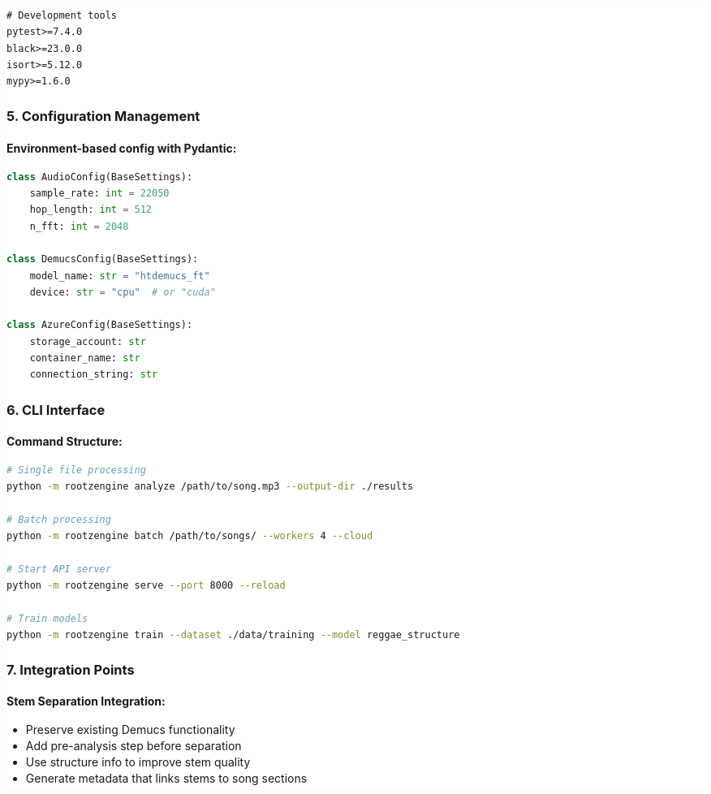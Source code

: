 ```
# Development tools
pytest>=7.4.0
black>=23.0.0
isort>=5.12.0
mypy>=1.6.0
```

### 5. Configuration Management

**Environment-based config with Pydantic:**

```python
class AudioConfig(BaseSettings):
    sample_rate: int = 22050
    hop_length: int = 512
    n_fft: int = 2048
  
class DemucsConfig(BaseSettings):
    model_name: str = "htdemucs_ft"
    device: str = "cpu"  # or "cuda"
  
class AzureConfig(BaseSettings):
    storage_account: str
    container_name: str
    connection_string: str
```

### 6. CLI Interface

**Command Structure:**

```bash
# Single file processing
python -m rootzengine analyze /path/to/song.mp3 --output-dir ./results

# Batch processing
python -m rootzengine batch /path/to/songs/ --workers 4 --cloud

# Start API server
python -m rootzengine serve --port 8000 --reload

# Train models
python -m rootzengine train --dataset ./data/training --model reggae_structure
```

### 7. Integration Points

**Stem Separation Integration:**

* Preserve existing Demucs functionality
* Add pre-analysis step before separation
* Use structure info to improve stem quality
* Generate metadata that links stems to song sections
